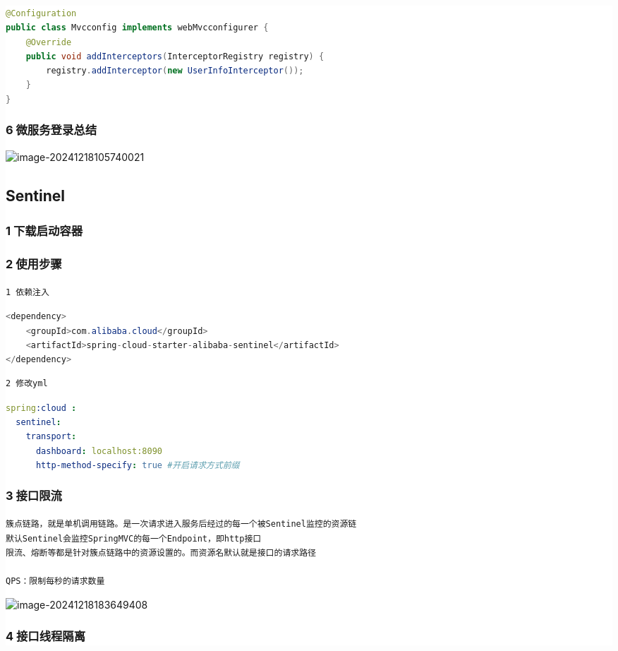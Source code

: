 ```java
@Configuration
public class Mvcconfig implements webMvcconfigurer {
    @Override
    public void addInterceptors(InterceptorRegistry registry) {
        registry.addInterceptor(new UserInfoInterceptor());
    }
}
```

### 6 微服务登录总结

![image-20241218105740021](E:\jimmy\MarkDownPic\image-20241218105740021.png)

## Sentinel

### 1 下载启动容器

### 2 使用步骤

`1 依赖注入`

```java
<dependency>
    <groupId>com.alibaba.cloud</groupId>
    <artifactId>spring-cloud-starter-alibaba-sentinel</artifactId>
</dependency>
```

`2 修改yml`

```yaml
spring:cloud :
  sentinel:
    transport:
      dashboard: localhost:8090
      http-method-specify: true #开启请求方式前缀
```

### 3 接口限流

```java
簇点链路，就是单机调用链路。是一次请求进入服务后经过的每一个被Sentinel监控的资源链
默认Sentinel会监控SpringMVC的每一个Endpoint，即http接口
限流、熔断等都是针对簇点链路中的资源设置的。而资源名默认就是接口的请求路径
    
QPS：限制每秒的请求数量
```

![image-20241218183649408](E:\jimmy\MarkDownPic\image-20241218183649408.png)

### 4 接口线程隔离
